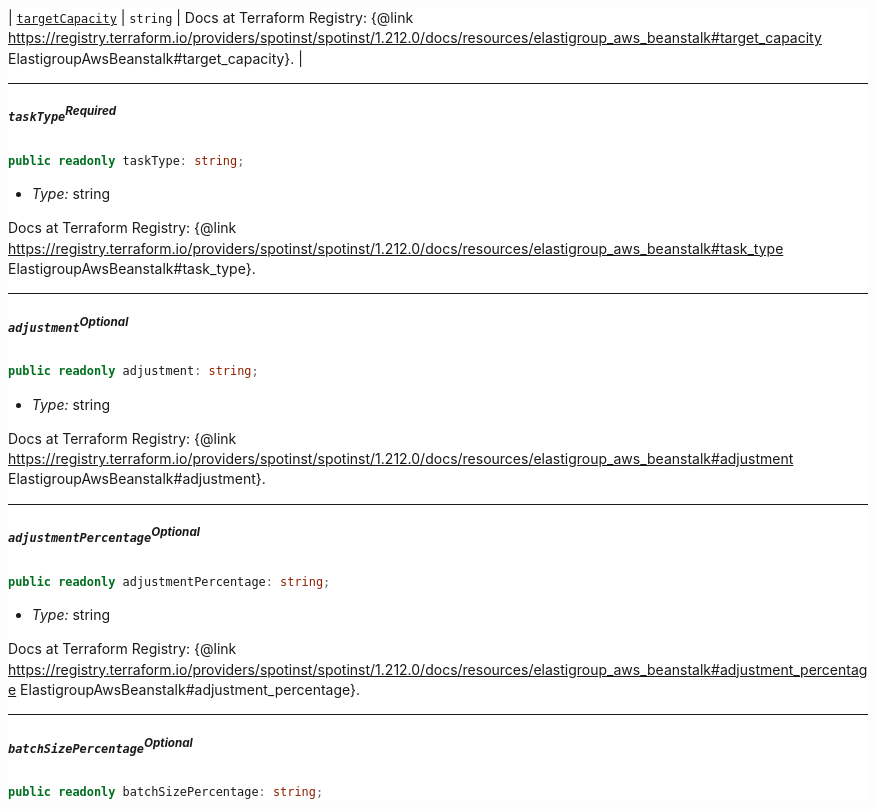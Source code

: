 | <code><a href="#@cdktf/provider-spotinst.elastigroupAwsBeanstalk.ElastigroupAwsBeanstalkScheduledTask.property.targetCapacity">targetCapacity</a></code> | <code>string</code> | Docs at Terraform Registry: {@link https://registry.terraform.io/providers/spotinst/spotinst/1.212.0/docs/resources/elastigroup_aws_beanstalk#target_capacity ElastigroupAwsBeanstalk#target_capacity}. |

---

##### `taskType`<sup>Required</sup> <a name="taskType" id="@cdktf/provider-spotinst.elastigroupAwsBeanstalk.ElastigroupAwsBeanstalkScheduledTask.property.taskType"></a>

```typescript
public readonly taskType: string;
```

- *Type:* string

Docs at Terraform Registry: {@link https://registry.terraform.io/providers/spotinst/spotinst/1.212.0/docs/resources/elastigroup_aws_beanstalk#task_type ElastigroupAwsBeanstalk#task_type}.

---

##### `adjustment`<sup>Optional</sup> <a name="adjustment" id="@cdktf/provider-spotinst.elastigroupAwsBeanstalk.ElastigroupAwsBeanstalkScheduledTask.property.adjustment"></a>

```typescript
public readonly adjustment: string;
```

- *Type:* string

Docs at Terraform Registry: {@link https://registry.terraform.io/providers/spotinst/spotinst/1.212.0/docs/resources/elastigroup_aws_beanstalk#adjustment ElastigroupAwsBeanstalk#adjustment}.

---

##### `adjustmentPercentage`<sup>Optional</sup> <a name="adjustmentPercentage" id="@cdktf/provider-spotinst.elastigroupAwsBeanstalk.ElastigroupAwsBeanstalkScheduledTask.property.adjustmentPercentage"></a>

```typescript
public readonly adjustmentPercentage: string;
```

- *Type:* string

Docs at Terraform Registry: {@link https://registry.terraform.io/providers/spotinst/spotinst/1.212.0/docs/resources/elastigroup_aws_beanstalk#adjustment_percentage ElastigroupAwsBeanstalk#adjustment_percentage}.

---

##### `batchSizePercentage`<sup>Optional</sup> <a name="batchSizePercentage" id="@cdktf/provider-spotinst.elastigroupAwsBeanstalk.ElastigroupAwsBeanstalkScheduledTask.property.batchSizePercentage"></a>

```typescript
public readonly batchSizePercentage: string;
```
